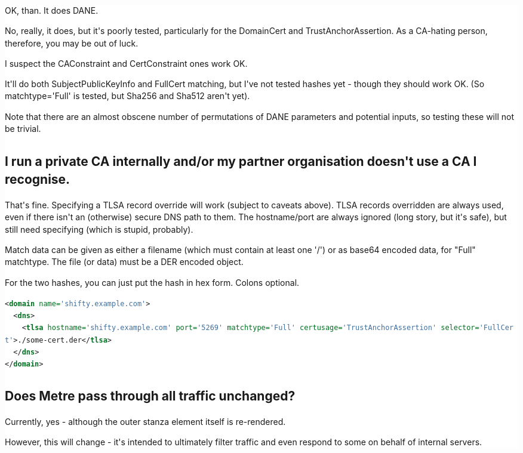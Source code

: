 OK, than. It does DANE.

No, really, it does, but it's poorly tested, particularly for the DomainCert and
TrustAnchorAssertion. As a CA-hating person, therefore, you may be out of luck.

I suspect the CAConstraint and CertConstraint ones work OK.

It'll do both SubjectPublicKeyInfo and FullCert matching, but I've not tested hashes yet - though
they should work OK. (So matchtype='Full' is tested, but Sha256 and Sha512 aren't yet).

Note that there are an almost obscene number of permutations of DANE parameters and
potential inputs, so testing these will not be trivial.

I run a private CA internally and/or my partner organisation doesn't use a CA I recognise.
----

That's fine. Specifying a TLSA record override will work (subject to caveats above). TLSA
records overridden are always used, even if there isn't an (otherwise) secure DNS path
to them. The hostname/port are always ignored (long story, but it's safe), but still need
specifying (which is stupid, probably).

Match data can be given as either a filename (which must contain at least one '/') or as
base64 encoded data, for "Full" matchtype. The file (or data) must be a DER encoded object.

For the two hashes, you can just put the hash in hex form. Colons optional.

```xml
<domain name='shifty.example.com'>
  <dns>
    <tlsa hostname='shifty.example.com' port='5269' matchtype='Full' certusage='TrustAnchorAssertion' selector='FullCert'>./some-cert.der</tlsa>
  </dns>
</domain>
```

Does Metre pass through all traffic unchanged?
----

Currently, yes - although the outer stanza element itself is re-rendered.

However, this will change - it's intended to ultimately filter traffic and even respond
to some on behalf of internal servers.
